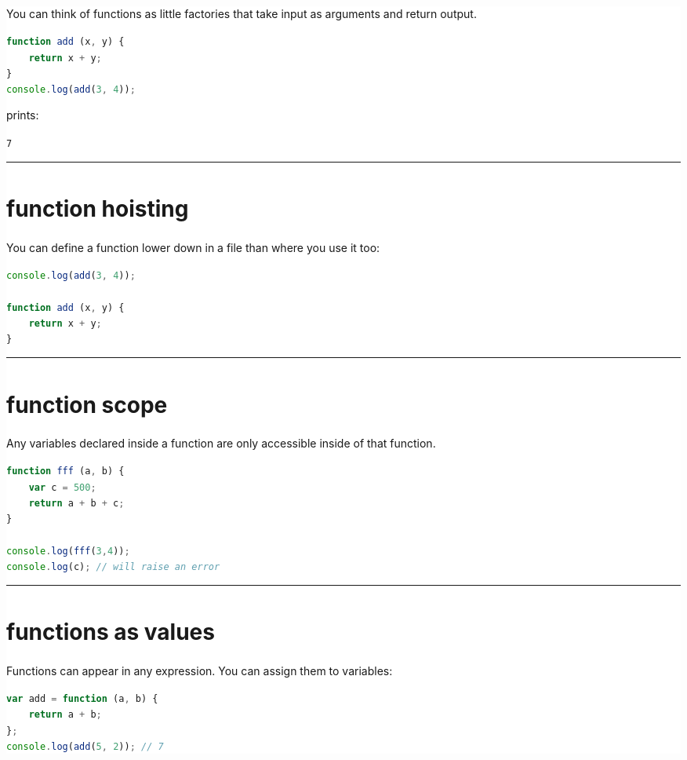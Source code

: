 You can think of functions as little factories that take
input as arguments and return output.

``` js
function add (x, y) {
    return x + y;
}
console.log(add(3, 4));
```

prints:

```
7
```
---
# function hoisting

You can define a function lower down in a file than where
you use it too:

``` js
console.log(add(3, 4));

function add (x, y) {
    return x + y;
}
```
---
# function scope

Any variables declared inside a function are only accessible
inside of that function.

``` js
function fff (a, b) {
    var c = 500;
    return a + b + c;
}

console.log(fff(3,4));
console.log(c); // will raise an error
```
---
# functions as values

Functions can appear in any expression. You can assign them
to variables:

``` js
var add = function (a, b) {
    return a + b;
};
console.log(add(5, 2)); // 7
```
